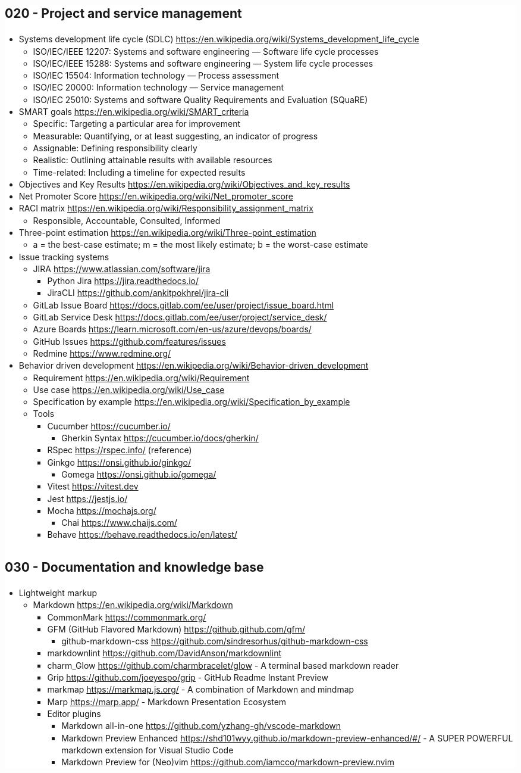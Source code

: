 ## 020 - Project and service management

* Systems development life cycle (SDLC) <https://en.wikipedia.org/wiki/Systems_development_life_cycle>
  * ISO/IEC/IEEE 12207: Systems and software engineering — Software life cycle processes
  * ISO/IEC/IEEE 15288: Systems and software engineering — System life cycle processes
  * ISO/IEC 15504: Information technology — Process assessment
  * ISO/IEC 20000: Information technology — Service management
  * ISO/IEC 25010: Systems and software Quality Requirements and Evaluation (SQuaRE)
* SMART goals <https://en.wikipedia.org/wiki/SMART_criteria>
  * Specific: Targeting a particular area for improvement
  * Measurable: Quantifying, or at least suggesting, an indicator of progress
  * Assignable: Defining responsibility clearly
  * Realistic: Outlining attainable results with available resources
  * Time-related: Including a timeline for expected results
* Objectives and Key Results <https://en.wikipedia.org/wiki/Objectives_and_key_results>
* Net Promoter Score <https://en.wikipedia.org/wiki/Net_promoter_score>
* RACI matrix <https://en.wikipedia.org/wiki/Responsibility_assignment_matrix>
  * Responsible, Accountable, Consulted, Informed
* Three-point estimation <https://en.wikipedia.org/wiki/Three-point_estimation>
  * a = the best-case estimate; m = the most likely estimate; b = the worst-case estimate
* Issue tracking systems
  * JIRA <https://www.atlassian.com/software/jira>
    * Python Jira <https://jira.readthedocs.io/>
    * JiraCLI <https://github.com/ankitpokhrel/jira-cli>
  * GitLab Issue Board <https://docs.gitlab.com/ee/user/project/issue_board.html>
  * GitLab Service Desk <https://docs.gitlab.com/ee/user/project/service_desk/>
  * Azure Boards <https://learn.microsoft.com/en-us/azure/devops/boards/>
  * GitHub Issues <https://github.com/features/issues>
  * Redmine <https://www.redmine.org/>
* Behavior driven development <https://en.wikipedia.org/wiki/Behavior-driven_development>
  * Requirement <https://en.wikipedia.org/wiki/Requirement>
  * Use case <https://en.wikipedia.org/wiki/Use_case>
  * Specification by example <https://en.wikipedia.org/wiki/Specification_by_example>
  * Tools
    * Cucumber <https://cucumber.io/>
      * Gherkin Syntax <https://cucumber.io/docs/gherkin/>
    * RSpec <https://rspec.info/> (reference)
    * Ginkgo <https://onsi.github.io/ginkgo/>
      * Gomega <https://onsi.github.io/gomega/>
    * Vitest <https://vitest.dev>
    * Jest <https://jestjs.io/>
    * Mocha <https://mochajs.org/>
      * Chai <https://www.chaijs.com/>
    * Behave <https://behave.readthedocs.io/en/latest/>

## 030 - Documentation and knowledge base

* Lightweight markup
  * Markdown <https://en.wikipedia.org/wiki/Markdown>
    * CommonMark <https://commonmark.org/>
    * GFM (GitHub Flavored Markdown) <https://github.github.com/gfm/>
      * github-markdown-css <https://github.com/sindresorhus/github-markdown-css>
    * markdownlint <https://github.com/DavidAnson/markdownlint>
    * charm_Glow <https://github.com/charmbracelet/glow> - A terminal based markdown reader
    * Grip <https://github.com/joeyespo/grip> - GitHub Readme Instant Preview
    * markmap <https://markmap.js.org/> - A combination of Markdown and mindmap
    * Marp <https://marp.app/> - Markdown Presentation Ecosystem
    * Editor plugins
      * Markdown all-in-one <https://github.com/yzhang-gh/vscode-markdown>
      * Markdown Preview Enhanced <https://shd101wyy.github.io/markdown-preview-enhanced/#/> - A SUPER POWERFUL markdown extension for Visual Studio Code
      * Markdown Preview for (Neo)vim <https://github.com/iamcco/markdown-preview.nvim>